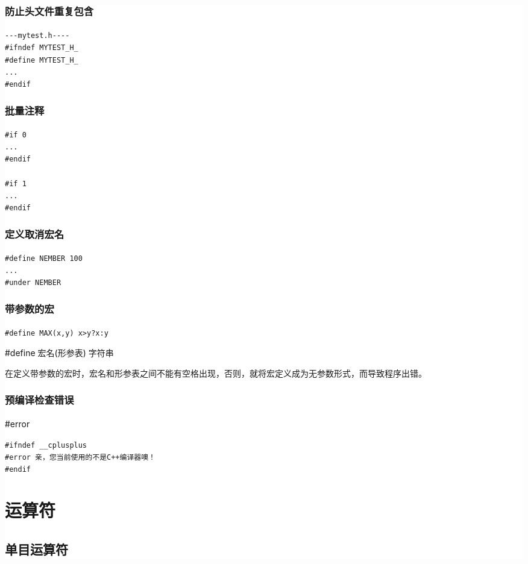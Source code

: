 ### 防止头文件重复包含

```
---mytest.h----
#ifndef MYTEST_H_
#define MYTEST_H_
...
#endif
```

### 批量注释

```
#if 0
...
#endif

#if 1
...
#endif
```

### 定义取消宏名

```
#define NEMBER 100
...
#under NEMBER
```

### 带参数的宏

```
#define MAX(x,y) x>y?x:y
```

#define 宏名(形参表) 字符串

在定义带参数的宏时，宏名和形参表之间不能有空格出现，否则，就将宏定义成为无参数形式，而导致程序出错。

### 预编译检查错误

#error

```
#ifndef __cplusplus
#error 亲，您当前使用的不是C++编译器噢！
#endif
```

# 运算符

## 单目运算符
